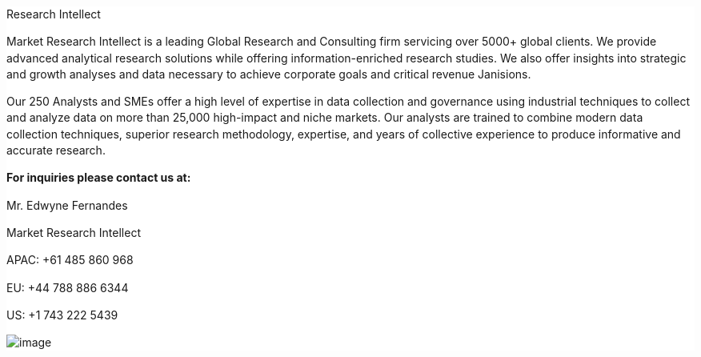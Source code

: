 Research Intellect</span></strong></p><p><span class="">Market Research Intellect is a leading Global Research and Consulting firm servicing over 5000+ global clients. We provide advanced analytical research solutions while offering information-enriched research studies.&nbsp;</span>We also offer insights into strategic and growth analyses and data necessary to achieve corporate goals and critical revenue Janisions.</p><p><span class="">Our 250 Analysts and SMEs offer a high level of expertise in data collection and governance using industrial techniques to collect and analyze data on more than 25,000 high-impact and niche markets. Our analysts are trained to combine modern data collection techniques, superior research methodology, expertise, and years of collective experience to produce informative and accurate research.</span></p><p><strong>For inquiries please contact us at:</strong></p><p>Mr. Edwyne Fernandes</p><p>Market Research Intellect</p><p>APAC: +61 485 860 968</p><p>EU: +44 788 886 6344</p><p>US: +1 743 222 5439</p>
![image](https://github.com/user-attachments/assets/fb229aab-30a6-499b-abc4-58970a4a75e3)
